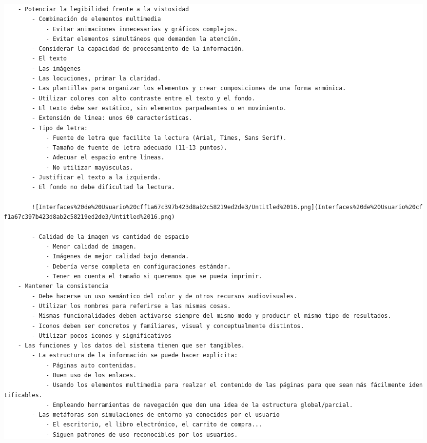         - Potenciar la legibilidad frente a la vistosidad
            - Combinación de elementos multimedia
                - Evitar animaciones innecesarias y gráficos complejos.
                - Evitar elementos simultáneos que demanden la atención.
            - Considerar la capacidad de procesamiento de la información.
            - El texto
            - Las imágenes
            - Las locuciones, primar la claridad.
            - Las plantillas para organizar los elementos y crear composiciones de una forma armónica.
            - Utilizar colores con alto contraste entre el texto y el fondo.
            - El texto debe ser estático, sin elementos parpadeantes o en movimiento.
            - Extensión de línea: unos 60 características.
            - Tipo de letra:
                - Fuente de letra que facilite la lectura (Arial, Times, Sans Serif).
                - Tamaño de fuente de letra adecuado (11-13 puntos).
                - Adecuar el espacio entre líneas.
                - No utilizar mayúsculas.
            - Justificar el texto a la izquierda.
            - El fondo no debe dificultad la lectura.

            ![Interfaces%20de%20Usuario%20cff1a67c397b423d8ab2c58219ed2de3/Untitled%2016.png](Interfaces%20de%20Usuario%20cff1a67c397b423d8ab2c58219ed2de3/Untitled%2016.png)

            - Calidad de la imagen vs cantidad de espacio
                - Menor calidad de imagen.
                - Imágenes de mejor calidad bajo demanda.
                - Debería verse completa en configuraciones estándar.
                - Tener en cuenta el tamaño si queremos que se pueda imprimir.
        - Mantener la consistencia
            - Debe hacerse un uso semántico del color y de otros recursos audiovisuales.
            - Utilizar los nombres para referirse a las mismas cosas.
            - Mismas funcionalidades deben activarse siempre del mismo modo y producir el mismo tipo de resultados.
            - Iconos deben ser concretos y familiares, visual y conceptualmente distintos.
            - Utilizar pocos iconos y significativos
        - Las funciones y los datos del sistema tienen que ser tangibles.
            - La estructura de la información se puede hacer explicita:
                - Páginas auto contenidas.
                - Buen uso de los enlaces.
                - Usando los elementos multimedia para realzar el contenido de las páginas para que sean más fácilmente identificables.
                - Empleando herramientas de navegación que den una idea de la estructura global/parcial.
            - Las metáforas son simulaciones de entorno ya conocidos por el usuario
                - El escritorio, el libro electrónico, el carrito de compra...
                - Siguen patrones de uso reconocibles por los usuarios.